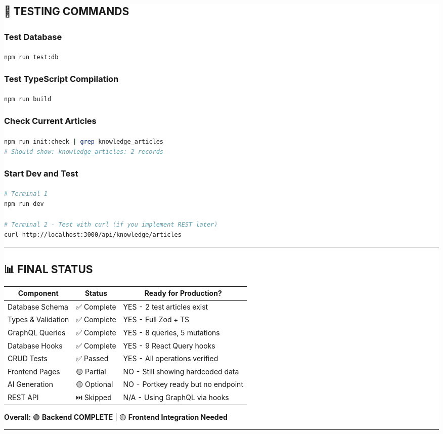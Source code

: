 
## 🧪 TESTING COMMANDS

### Test Database
```bash
npm run test:db
```

### Test TypeScript Compilation
```bash
npm run build
```

### Check Current Articles
```bash
npm run init:check | grep knowledge_articles
# Should show: knowledge_articles: 2 records
```

### Start Dev and Test
```bash
# Terminal 1
npm run dev

# Terminal 2 - Test with curl (if you implement REST later)
curl http://localhost:3000/api/knowledge/articles
```

---

## 📊 FINAL STATUS

| Component | Status | Ready for Production? |
|-----------|--------|----------------------|
| Database Schema | ✅ Complete | YES - 2 test articles exist |
| Types & Validation | ✅ Complete | YES - Full Zod + TS |
| GraphQL Queries | ✅ Complete | YES - 8 queries, 5 mutations |
| Database Hooks | ✅ Complete | YES - 9 React Query hooks |
| CRUD Tests | ✅ Passed | YES - All operations verified |
| Frontend Pages | 🟡 Partial | NO - Still showing hardcoded data |
| AI Generation | 🟡 Optional | NO - Portkey ready but no endpoint |
| REST API | ⏭️ Skipped | N/A - Using GraphQL via hooks |

**Overall:** 🟢 **Backend COMPLETE** | 🟡 **Frontend Integration Needed**

---
